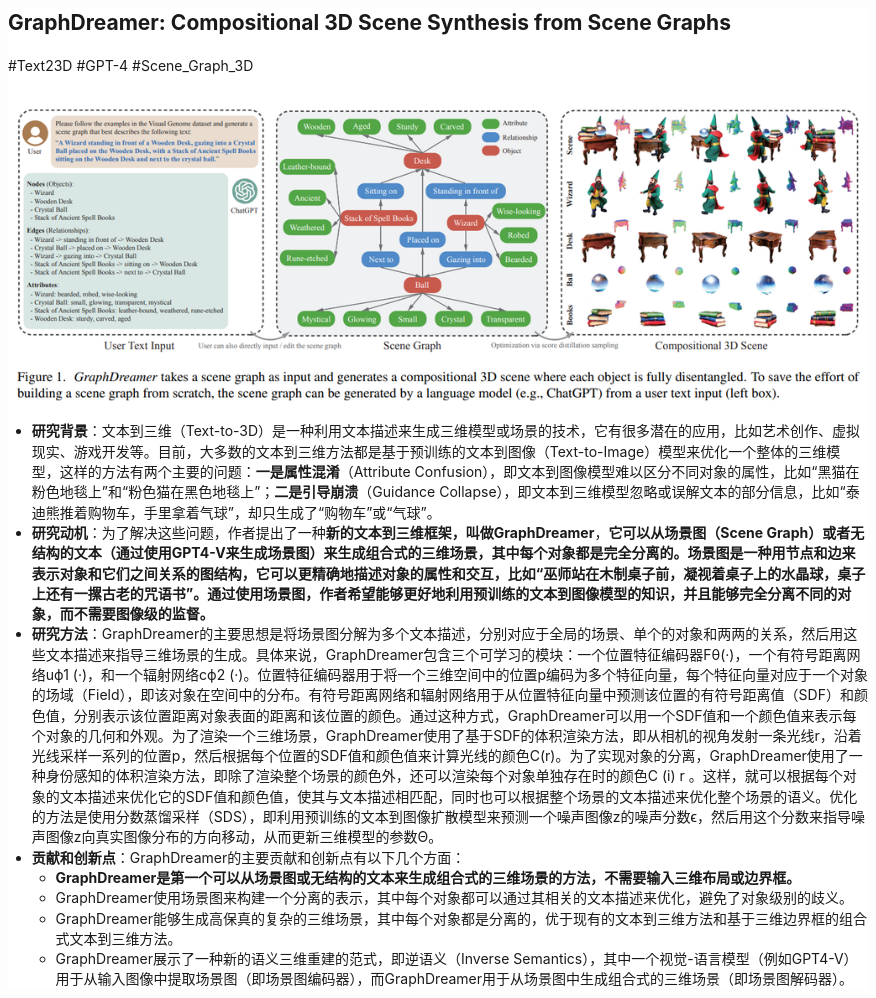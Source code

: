 




## GraphDreamer: Compositional 3D Scene Synthesis from Scene Graphs

#Text23D
#GPT-4
#Scene_Graph_3D

![图 4](assets/images/477311214c225bf15bb87a40fbaf3202af40e66f39edfd0bfb03a37a25015e6d.png)  


- **研究背景**：文本到三维（Text-to-3D）是一种利用文本描述来生成三维模型或场景的技术，它有很多潜在的应用，比如艺术创作、虚拟现实、游戏开发等。目前，大多数的文本到三维方法都是基于预训练的文本到图像（Text-to-Image）模型来优化一个整体的三维模型，这样的方法有两个主要的问题：**一是属性混淆**（Attribute Confusion），即文本到图像模型难以区分不同对象的属性，比如“黑猫在粉色地毯上”和“粉色猫在黑色地毯上”；**二是引导崩溃**（Guidance Collapse），即文本到三维模型忽略或误解文本的部分信息，比如“泰迪熊推着购物车，手里拿着气球”，却只生成了“购物车”或“气球”。
- **研究动机**：为了解决这些问题，作者提出了一种**新的文本到三维框架，叫做GraphDreamer**，**它可以从场景图（Scene Graph）或者无结构的文本（通过使用GPT4-V来生成场景图）来生成组合式的三维场景，其中每个对象都是完全分离的。场景图是一种用节点和边来表示对象和它们之间关系的图结构，它可以更精确地描述对象的属性和交互，比如“巫师站在木制桌子前，凝视着桌子上的水晶球，桌子上还有一摞古老的咒语书”。通过使用场景图，作者希望能够更好地利用预训练的文本到图像模型的知识，并且能够完全分离不同的对象，而不需要图像级的监督。**
- **研究方法**：GraphDreamer的主要思想是将场景图分解为多个文本描述，分别对应于全局的场景、单个的对象和两两的关系，然后用这些文本描述来指导三维场景的生成。具体来说，GraphDreamer包含三个可学习的模块：一个位置特征编码器Fθ(·)，一个有符号距离网络uϕ1
 (·)，和一个辐射网络cϕ2
 (·)。位置特征编码器用于将一个三维空间中的位置p编码为多个特征向量，每个特征向量对应于一个对象的场域（Field），即该对象在空间中的分布。有符号距离网络和辐射网络用于从位置特征向量中预测该位置的有符号距离值（SDF）和颜色值，分别表示该位置距离对象表面的距离和该位置的颜色。通过这种方式，GraphDreamer可以用一个SDF值和一个颜色值来表示每个对象的几何和外观。为了渲染一个三维场景，GraphDreamer使用了基于SDF的体积渲染方法，即从相机的视角发射一条光线r，沿着光线采样一系列的位置p，然后根据每个位置的SDF值和颜色值来计算光线的颜色C(r)。为了实现对象的分离，GraphDreamer使用了一种身份感知的体积渲染方法，即除了渲染整个场景的颜色外，还可以渲染每个对象单独存在时的颜色C
(i)
 r
 。这样，就可以根据每个对象的文本描述来优化它的SDF值和颜色值，使其与文本描述相匹配，同时也可以根据整个场景的文本描述来优化整个场景的语义。优化的方法是使用分数蒸馏采样（SDS），即利用预训练的文本到图像扩散模型来预测一个噪声图像z的噪声分数ϵ，然后用这个分数来指导噪声图像z向真实图像分布的方向移动，从而更新三维模型的参数Θ。
- **贡献和创新点**：GraphDreamer的主要贡献和创新点有以下几个方面：
    - **GraphDreamer是第一个可以从场景图或无结构的文本来生成组合式的三维场景的方法，不需要输入三维布局或边界框。**
    - GraphDreamer使用场景图来构建一个分离的表示，其中每个对象都可以通过其相关的文本描述来优化，避免了对象级别的歧义。
    - GraphDreamer能够生成高保真的复杂的三维场景，其中每个对象都是分离的，优于现有的文本到三维方法和基于三维边界框的组合式文本到三维方法。
    - GraphDreamer展示了一种新的语义三维重建的范式，即逆语义（Inverse Semantics），其中一个视觉-语言模型（例如GPT4-V）用于从输入图像中提取场景图（即场景图编码器），而GraphDreamer用于从场景图中生成组合式的三维场景（即场景图解码器）。
